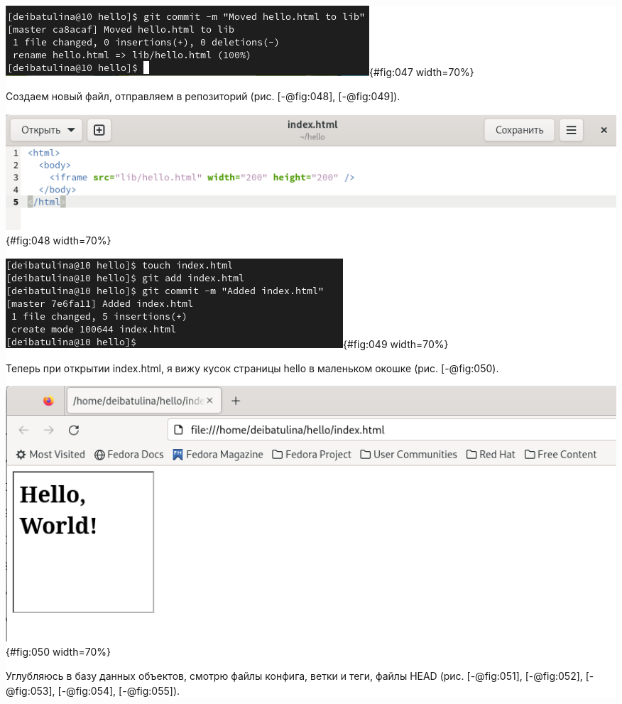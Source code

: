 ![Отправка изменений](image/48.png){#fig:047 width=70%}

Создаем новый файл, отправляем в репозиторий (рис. [-@fig:048], [-@fig:049]).

![Создание и редактирование файла](image/49.png){#fig:048 width=70%} 

![Отправка изменений](image/50.png){#fig:049 width=70%}

Теперь при открытии index.html, я вижу кусок страницы hello в маленьком окошке (рис. [-@fig:050).

![Создание и редактирование файла](image/51.png){#fig:050 width=70%} 

Углубляюсь в базу данных объектов, смотрю файлы конфига, ветки и теги, файлы HEAD (рис. [-@fig:051], [-@fig:052], [-@fig:053], [-@fig:054], [-@fig:055]).
